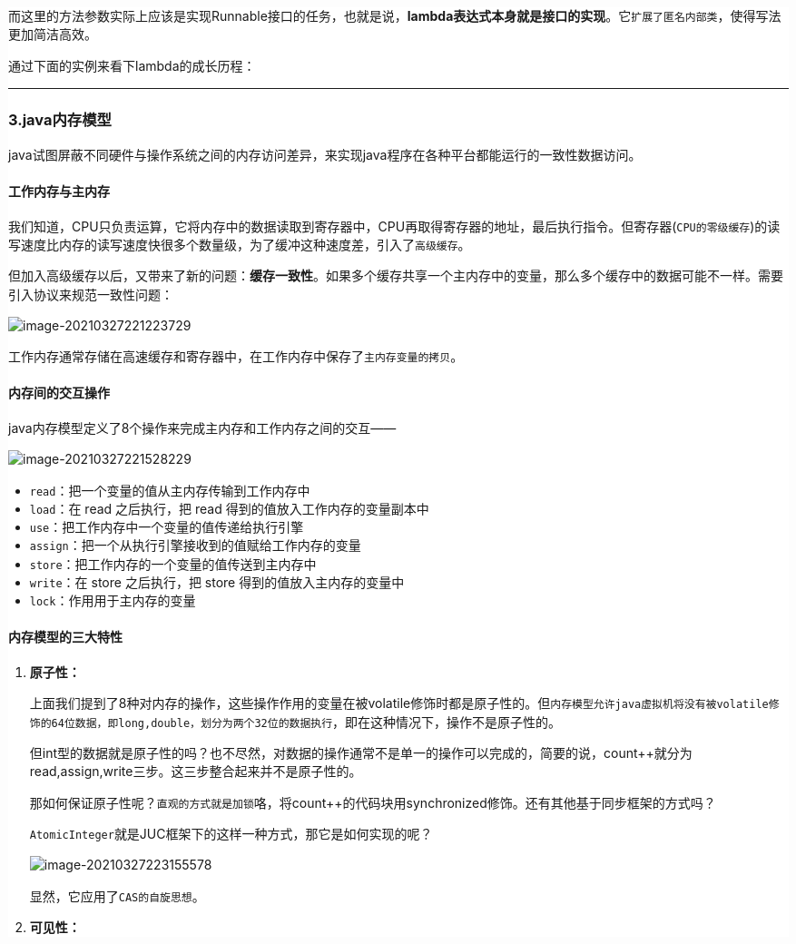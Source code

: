 而这里的方法参数实际上应该是实现Runnable接口的任务，也就是说，**lambda表达式本身就是接口的实现**。它`扩展了匿名内部类`，使得写法更加简洁高效。

通过下面的实例来看下lambda的成长历程：

```java

```

------

### 3.java内存模型

java试图屏蔽不同硬件与操作系统之间的内存访问差异，来实现java程序在各种平台都能运行的一致性数据访问。

#### 工作内存与主内存

我们知道，CPU只负责运算，它将内存中的数据读取到寄存器中，CPU再取得寄存器的地址，最后执行指令。但寄存器(`CPU的零级缓存`)的读写速度比内存的读写速度快很多个数量级，为了缓冲这种速度差，引入了`高级缓存`。

但加入高级缓存以后，又带来了新的问题：**缓存一致性**。如果多个缓存共享一个主内存中的变量，那么多个缓存中的数据可能不一样。需要引入协议来规范一致性问题：

![image-20210327221223729](https://zyz-img.oss-cn-chengdu.aliyuncs.com/img/image-20210327221223729.png)

工作内存通常存储在高速缓存和寄存器中，在工作内存中保存了`主内存变量的拷贝`。

#### 内存间的交互操作

java内存模型定义了8个操作来完成主内存和工作内存之间的交互——

![image-20210327221528229](https://zyz-img.oss-cn-chengdu.aliyuncs.com/img/image-20210327221528229.png)

- `read`：把一个变量的值从主内存传输到工作内存中
- `load`：在 read 之后执行，把 read 得到的值放⼊工作内存的变量副本中
- `use`：把工作内存中⼀个变量的值传递给执行引擎
- `assign`：把一个从执行引擎接收到的值赋给工作内存的变量
- `store`：把工作内存的一个变量的值传送到主内存中
- `write`：在 store 之后执行，把 store 得到的值放入主内存的变量中
- `lock`：作⽤用于主内存的变量

#### 内存模型的三大特性

1. **原子性：**

   上面我们提到了8种对内存的操作，这些操作作用的变量在被volatile修饰时都是原子性的。但`内存模型允许java虚拟机将没有被volatile修饰的64位数据，即long,double，划分为两个32位的数据执行`，即在这种情况下，操作不是原子性的。

   但int型的数据就是原子性的吗？也不尽然，对数据的操作通常不是单一的操作可以完成的，简要的说，count++就分为read,assign,write三步。这三步整合起来并不是原子性的。

   那如何保证原子性呢？`直观的方式就是加锁`咯，将count++的代码块用synchronized修饰。还有其他基于同步框架的方式吗？

   `AtomicInteger`就是JUC框架下的这样一种方式，那它是如何实现的呢？

   ![image-20210327223155578](https://zyz-img.oss-cn-chengdu.aliyuncs.com/img/image-20210327223155578.png)

   显然，它应用了`CAS的自旋思想`。

2. **可见性：**
